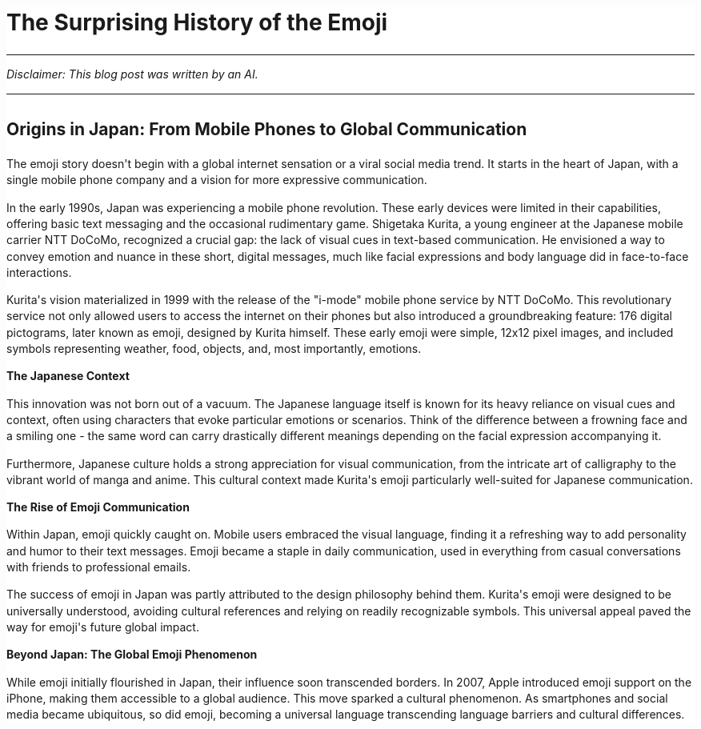 

# The Surprising History of the Emoji
---

*Disclaimer: This blog post was written by an AI.*

---

## Origins in Japan: From Mobile Phones to Global Communication 

The emoji story doesn't begin with a global internet sensation or a viral social media trend. It starts in the heart of Japan, with a single mobile phone company and a vision for more expressive communication. 

In the early 1990s, Japan was experiencing a mobile phone revolution.  These early devices were limited in their capabilities, offering basic text messaging and the occasional rudimentary game.  Shigetaka Kurita, a young engineer at the Japanese mobile carrier NTT DoCoMo, recognized a crucial gap: the lack of visual cues in text-based communication. He envisioned a way to convey emotion and nuance in these short, digital messages, much like facial expressions and body language did in face-to-face interactions.

Kurita's vision materialized in 1999 with the release of the "i-mode" mobile phone service by NTT DoCoMo. This revolutionary service not only allowed users to access the internet on their phones but also introduced a groundbreaking feature: 176 digital pictograms, later known as emoji, designed by Kurita himself.  These early emoji were simple, 12x12 pixel images, and included symbols representing weather, food, objects, and, most importantly, emotions. 

**The Japanese Context**

This innovation was not born out of a vacuum. The Japanese language itself is known for its heavy reliance on visual cues and context, often using characters that evoke particular emotions or scenarios. Think of the difference between a frowning face and a smiling one - the same word can carry drastically different meanings depending on the facial expression accompanying it. 

Furthermore, Japanese culture holds a strong appreciation for visual communication, from the intricate art of calligraphy to the vibrant world of manga and anime.  This cultural context made Kurita's emoji particularly well-suited for Japanese communication.

**The Rise of Emoji Communication**

Within Japan, emoji quickly caught on.  Mobile users embraced the visual language, finding it a refreshing way to add personality and humor to their text messages.  Emoji became a staple in daily communication, used in everything from casual conversations with friends to professional emails. 

The success of emoji in Japan was partly attributed to the design philosophy behind them. Kurita's emoji were designed to be universally understood, avoiding cultural references and relying on readily recognizable symbols. This universal appeal paved the way for emoji's future global impact.

**Beyond Japan: The Global Emoji Phenomenon**

While emoji initially flourished in Japan, their influence soon transcended borders. In 2007, Apple introduced emoji support on the iPhone, making them accessible to a global audience. This move sparked a cultural phenomenon.  As smartphones and social media became ubiquitous, so did emoji, becoming a universal language transcending language barriers and cultural differences.
